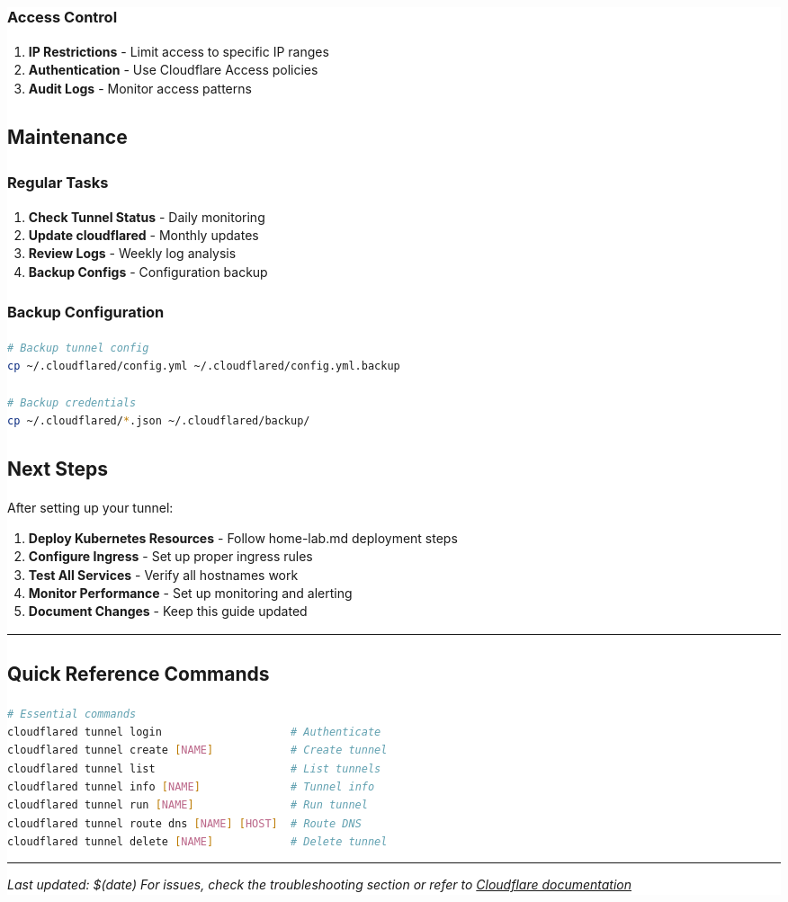 ### Access Control
1. **IP Restrictions** - Limit access to specific IP ranges
2. **Authentication** - Use Cloudflare Access policies
3. **Audit Logs** - Monitor access patterns

## Maintenance

### Regular Tasks
1. **Check Tunnel Status** - Daily monitoring
2. **Update cloudflared** - Monthly updates
3. **Review Logs** - Weekly log analysis
4. **Backup Configs** - Configuration backup

### Backup Configuration
```bash
# Backup tunnel config
cp ~/.cloudflared/config.yml ~/.cloudflared/config.yml.backup

# Backup credentials
cp ~/.cloudflared/*.json ~/.cloudflared/backup/
```

## Next Steps

After setting up your tunnel:

1. **Deploy Kubernetes Resources** - Follow home-lab.md deployment steps
2. **Configure Ingress** - Set up proper ingress rules
3. **Test All Services** - Verify all hostnames work
4. **Monitor Performance** - Set up monitoring and alerting
5. **Document Changes** - Keep this guide updated

---

## Quick Reference Commands

```bash
# Essential commands
cloudflared tunnel login                    # Authenticate
cloudflared tunnel create [NAME]            # Create tunnel
cloudflared tunnel list                     # List tunnels
cloudflared tunnel info [NAME]              # Tunnel info
cloudflared tunnel run [NAME]               # Run tunnel
cloudflared tunnel route dns [NAME] [HOST]  # Route DNS
cloudflared tunnel delete [NAME]            # Delete tunnel
```

---

*Last updated: $(date)*
*For issues, check the troubleshooting section or refer to [Cloudflare documentation](https://developers.cloudflare.com/cloudflare-one/connections/connect-apps/)*
